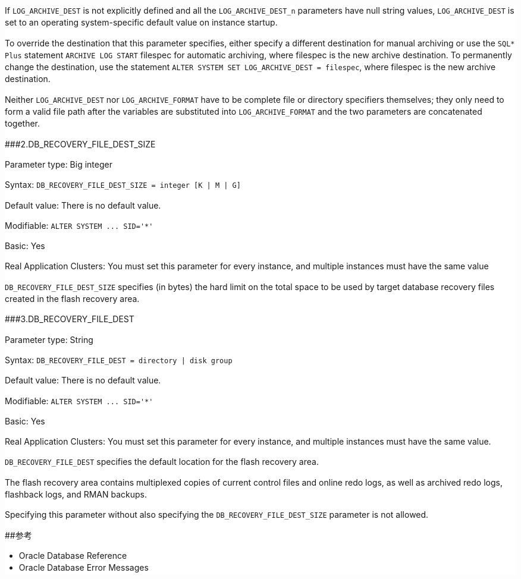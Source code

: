 If `LOG_ARCHIVE_DEST` is not explicitly defined and all the `LOG_ARCHIVE_DEST_n`
parameters have null string values, `LOG_ARCHIVE_DEST` is set to an operating 
system-specific default value on instance startup.

To override the destination that this parameter specifies, either specify a 
different destination for manual archiving or use the `SQL*Plus` statement 
`ARCHIVE LOG START` filespec for automatic archiving, where filespec is the new 
archive destination. To permanently change the destination, use the statement 
`ALTER SYSTEM SET LOG_ARCHIVE_DEST = filespec`, where filespec is the new archive 
destination.

Neither `LOG_ARCHIVE_DEST` nor `LOG_ARCHIVE_FORMAT` have to be complete file or 
directory specifiers themselves; they only need to form a valid file path after 
the variables are substituted into `LOG_ARCHIVE_FORMAT` and the two parameters 
are concatenated together.

###2.DB_RECOVERY_FILE_DEST_SIZE

Parameter type: Big integer

Syntax: `DB_RECOVERY_FILE_DEST_SIZE = integer [K | M | G]`

Default value: There is no default value.

Modifiable: `ALTER SYSTEM ... SID='*'`

Basic: Yes

Real Application Clusters: You must set this parameter for every instance, and 
multiple instances must have the same value

`DB_RECOVERY_FILE_DEST_SIZE` specifies (in bytes) the hard limit on the total 
space to be used by target database recovery files created in the flash recovery 
area.

###3.DB_RECOVERY_FILE_DEST

Parameter type: String

Syntax: `DB_RECOVERY_FILE_DEST = directory | disk group`

Default value: There is no default value.

Modifiable: `ALTER SYSTEM ... SID='*'`

Basic: Yes

Real Application Clusters: You must set this parameter for every instance, and 
multiple instances must have the same value.

`DB_RECOVERY_FILE_DEST` specifies the default location for the flash recovery 
area.

The flash recovery area contains multiplexed copies of current control files and 
online redo logs, as well as archived redo logs, flashback logs, and RMAN backups.

Specifying this parameter without also specifying the `DB_RECOVERY_FILE_DEST_SIZE` 
parameter is not allowed.

##参考

* Oracle Database Reference
* Oracle Database Error Messages